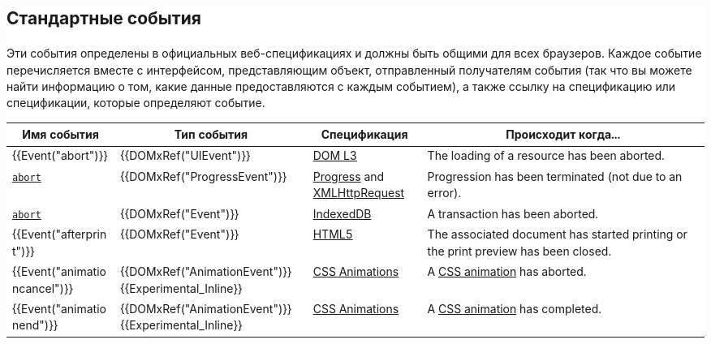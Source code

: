 ## Стандартные события

Эти события определены в официальных веб-спецификациях и должны быть общими для всех браузеров. Каждое событие перечисляется вместе с интерфейсом, представляющим объект, отправленный получателям события (так что вы можете найти информацию о том, какие данные предоставляются с каждым событием), а также ссылку на спецификацию или спецификации, которые определяют событие.

| Имя события                                                                                           | Тип события                                                                                                                     | Спецификация                                                                                                                                                                                                  | Происходит когда...                                                                                                                                                                                                                         |
| ----------------------------------------------------------------------------------------------------- | ------------------------------------------------------------------------------------------------------------------------------- | ------------------------------------------------------------------------------------------------------------------------------------------------------------------------------------------------------------- | ------------------------------------------------------------------------------------------------------------------------------------------------------------------------------------------------------------------------------------------- |
| {{Event("abort")}}                                                                              | {{DOMxRef("UIEvent")}}                                                                                                    | [DOM L3](http://www.w3.org/TR/DOM-Level-3-Events/#event-type-abort)                                                                                                                                           | The loading of a resource has been aborted.                                                                                                                                                                                                 |
| [`abort`](</en-US/docs/Web/Reference/Events/abort_(ProgressEvent)>)                                   | {{DOMxRef("ProgressEvent")}}                                                                                            | [Progress](http://www.w3.org/TR/progress-events/) and [XMLHttpRequest](http://www.w3.org/TR/XMLHttpRequest/#event-xhr-abort)                                                                                  | Progression has been terminated (not due to an error).                                                                                                                                                                                      |
| [`abort`](/en-US/docs/Web/Reference/Events/abort_indexedDB)                                           | {{DOMxRef("Event")}}                                                                                                    | [IndexedDB](http://www.w3.org/TR/IndexedDB/#database-interface)                                                                                                                                               | A transaction has been aborted.                                                                                                                                                                                                             |
| {{Event("afterprint")}}                                                                      | {{DOMxRef("Event")}}                                                                                                    | [HTML5](http://www.w3.org/TR/html5/webappapis.html#printing)                                                                                                                                                  | The associated document has started printing or the print preview has been closed.                                                                                                                                                          |
| {{Event("animationcancel")}}                                                                  | {{DOMxRef("AnimationEvent")}} {{Experimental_Inline}}                                                       | [CSS Animations](http://www.w3.org/TR/css3-animations/#animation-events)                                                                                                                                      | A [CSS animation](/ru/docs/CSS/CSS_animations) has aborted.                                                                                                                                                                                 |
| {{Event("animationend")}}                                                                      | {{DOMxRef("AnimationEvent")}} {{Experimental_Inline}}                                                       | [CSS Animations](http://www.w3.org/TR/css3-animations/#animation-events)                                                                                                                                      | A [CSS animation](/ru/docs/CSS/CSS_animations) has completed.                                                                                                                                                                               |